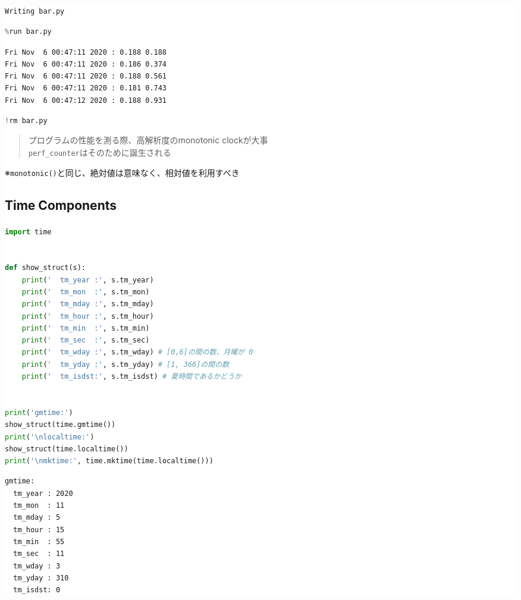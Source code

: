     Writing bar.py



```python
%run bar.py
```

    Fri Nov  6 00:47:11 2020 : 0.188 0.188
    Fri Nov  6 00:47:11 2020 : 0.186 0.374
    Fri Nov  6 00:47:11 2020 : 0.188 0.561
    Fri Nov  6 00:47:11 2020 : 0.181 0.743
    Fri Nov  6 00:47:12 2020 : 0.188 0.931



```python
!rm bar.py
```

> プログラムの性能を測る際、高解析度のmonotonic clockが大事  
> `perf_counter`はそのために誕生される

※`monotonic()`と同じ、絶対値は意味なく、相対値を利用すべき

## Time Components


```python
import time


def show_struct(s):
    print('  tm_year :', s.tm_year)
    print('  tm_mon  :', s.tm_mon)
    print('  tm_mday :', s.tm_mday)
    print('  tm_hour :', s.tm_hour)
    print('  tm_min  :', s.tm_min)
    print('  tm_sec  :', s.tm_sec)
    print('  tm_wday :', s.tm_wday) # [0,6]の間の数、月曜が 0
    print('  tm_yday :', s.tm_yday) # [1, 366]の間の数  
    print('  tm_isdst:', s.tm_isdst) # 夏時間であるかどうか


print('gmtime:')
show_struct(time.gmtime())
print('\nlocaltime:')
show_struct(time.localtime())
print('\nmktime:', time.mktime(time.localtime()))
```

    gmtime:
      tm_year : 2020
      tm_mon  : 11
      tm_mday : 5
      tm_hour : 15
      tm_min  : 55
      tm_sec  : 11
      tm_wday : 3
      tm_yday : 310
      tm_isdst: 0
    